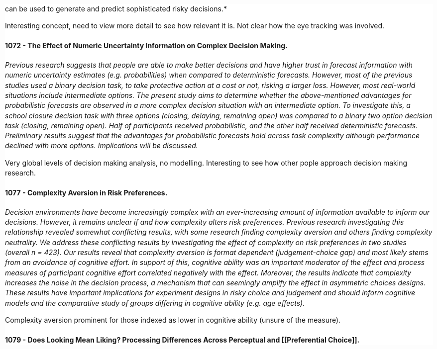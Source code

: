 can be used to generate and predict sophisticated risky decisions.*

Interesting concept, need to view more detail to see how relevant it is.
Not clear how the eye tracking was involved.

#### 1072 - The Effect of Numeric Uncertainty Information on Complex Decision Making.

*Previous research suggests that people are able to make better
decisions and have higher trust in forecast information with numeric
uncertainty estimates (e.g. probabilities) when compared to
deterministic forecasts. However, most of the previous studies used a
binary decision task, to take protective action at a cost or not,
risking a larger loss. However, most real-world situations include
intermediate options. The present study aims to determine whether the
above-mentioned advantages for probabilistic forecasts are observed in a
more complex decision situation with an intermediate option. To
investigate this, a school closure decision task with three options
(closing, delaying, remaining open) was compared to a binary two option
decision task (closing, remaining open). Half of participants received
probabilistic, and the other half received deterministic forecasts.
Preliminary results suggest that the advantages for probabilistic
forecasts hold across task complexity although performance declined with
more options. Implications will be discussed.*

Very global levels of decision making analysis, no modelling.
Interesting to see how other pople approach decision making research.

#### 1077 - Complexity Aversion in Risk Preferences.

*Decision environments have become increasingly complex with an
ever-increasing amount of information available to inform our decisions.
However, it remains unclear if and how complexity alters risk
preferences. Previous research investigating this relationship revealed
somewhat conflicting results, with some research finding complexity
aversion and others finding complexity neutrality. We address these
conflicting results by investigating the effect of complexity on risk
preferences in two studies (overall n = 423). Our results reveal that
complexity aversion is format dependent (judgement-choice gap) and most
likely stems from an avoidance of cognitive effort. In support of this,
cognitive ability was an important moderator of the effect and process
measures of participant cognitive effort correlated negatively with the
effect. Moreover, the results indicate that complexity increases the
noise in the decision process, a mechanism that can seemingly amplify
the effect in asymmetric choices designs. These results have important
implications for experiment designs in risky choice and judgement and
should inform cognitive models and the comparative study of groups
differing in cognitive ability (e.g. age effects).*

Complexity aversion prominent for those indexed as lower in cognitive
ability (unsure of the measure).

#### 1079 - Does Looking Mean Liking? Processing Differences Across Perceptual and [[Preferential Choice]].
